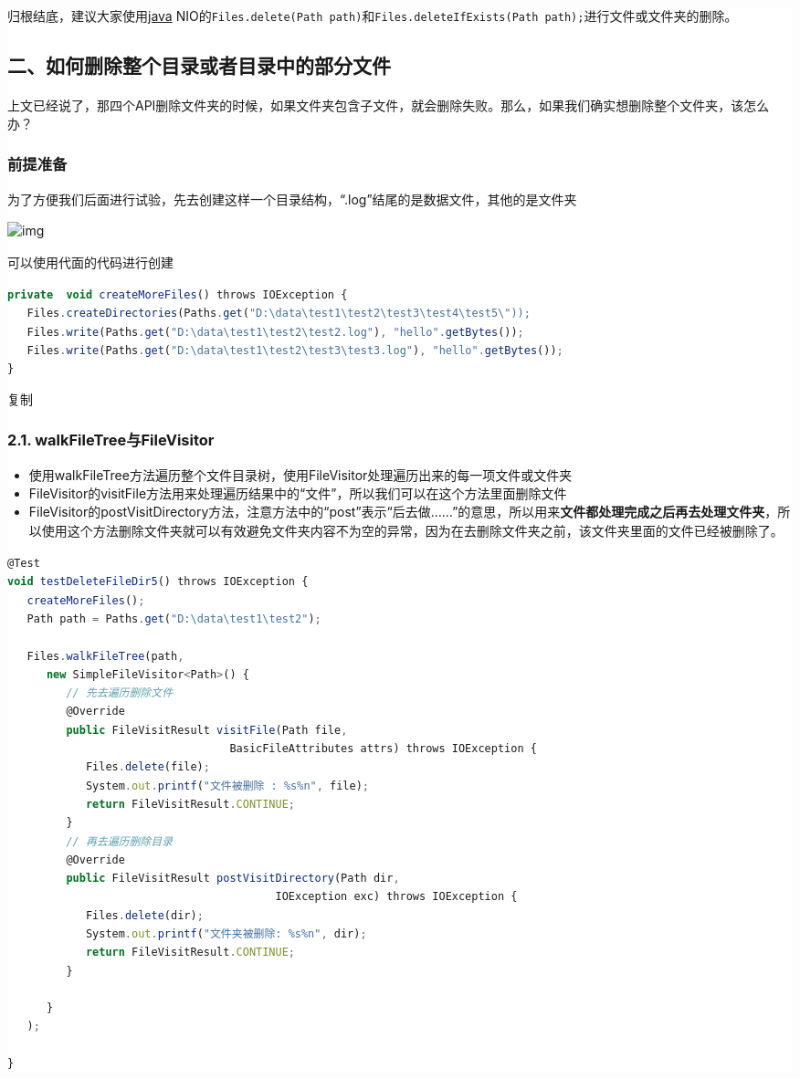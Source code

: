 归根结底，建议大家使用[java](http://www.zimug.com/tag/java) NIO的`Files.delete(Path path)`和`Files.deleteIfExists(Path path);`进行文件或文件夹的删除。

## 二、如何删除整个目录或者目录中的部分文件

上文已经说了，那四个API删除文件夹的时候，如果文件夹包含子文件，就会删除失败。那么，如果我们确实想删除整个文件夹，该怎么办？

### 前提准备

为了方便我们后面进行试验，先去创建这样一个目录结构，“.log”结尾的是数据文件，其他的是文件夹

![img](https://ask.qcloudimg.com/http-save/yehe-1390100/p8zy0kxz9x.png?imageView2/2/w/1620)

可以使用代面的代码进行创建

```javascript
private  void createMoreFiles() throws IOException {
   Files.createDirectories(Paths.get("D:\data\test1\test2\test3\test4\test5\"));
   Files.write(Paths.get("D:\data\test1\test2\test2.log"), "hello".getBytes());
   Files.write(Paths.get("D:\data\test1\test2\test3\test3.log"), "hello".getBytes());
}
```

复制

### 2.1. walkFileTree与FileVisitor

- 使用walkFileTree方法遍历整个文件目录树，使用FileVisitor处理遍历出来的每一项文件或文件夹
- FileVisitor的visitFile方法用来处理遍历结果中的“文件”，所以我们可以在这个方法里面删除文件
- FileVisitor的postVisitDirectory方法，注意方法中的“post”表示“后去做……”的意思，所以用来**文件都处理完成之后再去处理文件夹**，所以使用这个方法删除文件夹就可以有效避免文件夹内容不为空的异常，因为在去删除文件夹之前，该文件夹里面的文件已经被删除了。

```javascript
@Test
void testDeleteFileDir5() throws IOException {
   createMoreFiles();
   Path path = Paths.get("D:\data\test1\test2");

   Files.walkFileTree(path,
      new SimpleFileVisitor<Path>() {
         // 先去遍历删除文件
         @Override
         public FileVisitResult visitFile(Path file,
                                  BasicFileAttributes attrs) throws IOException {
            Files.delete(file);
            System.out.printf("文件被删除 : %s%n", file);
            return FileVisitResult.CONTINUE;
         }
         // 再去遍历删除目录
         @Override
         public FileVisitResult postVisitDirectory(Path dir,
                                         IOException exc) throws IOException {
            Files.delete(dir);
            System.out.printf("文件夹被删除: %s%n", dir);
            return FileVisitResult.CONTINUE;
         }

      }
   );

}
```
